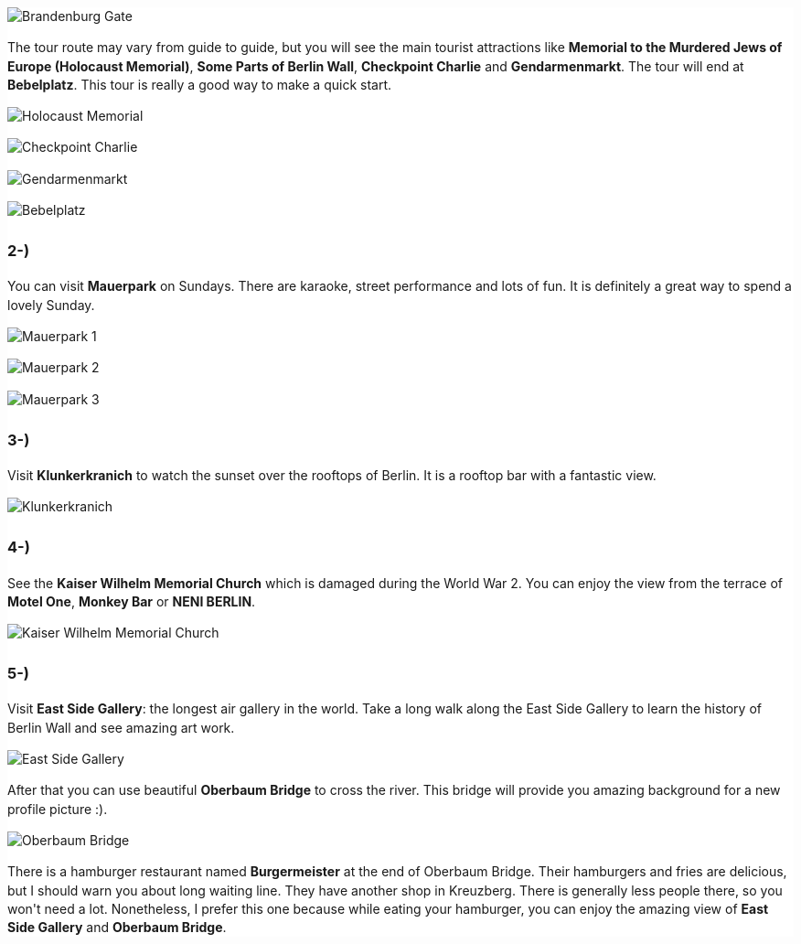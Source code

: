 ![Brandenburg Gate](/images/berlin-guide/brandenburg-gate.jpg)

The tour route may vary from guide to guide, but you will see the main tourist attractions like **Memorial to the Murdered Jews of Europe (Holocaust Memorial)**,  **Some Parts of Berlin Wall**, **Checkpoint Charlie** and **Gendarmenmarkt**. The tour will end at **Bebelplatz**. This tour is really a good way to make a quick start. 

![Holocaust Memorial](/images/berlin-guide/holocaust-memorial.jpg)

![Checkpoint Charlie](/images/berlin-guide/checkpoint-charlie.jpg)

![Gendarmenmarkt](/images/berlin-guide/gendarmenmarkt.jpg)

![Bebelplatz](/images/berlin-guide/bebelplatz.jpg) 

### 2-)
You can visit **Mauerpark** on Sundays. There are karaoke, street performance and lots of fun. It is definitely a great way to spend a lovely Sunday.

![Mauerpark 1](/images/berlin-guide/mauerpark.jpg)

![Mauerpark 2](/images/berlin-guide/mauerpark2.JPG)

![Mauerpark 3](/images/berlin-guide/mauerpark3.jpeg)
 
### 3-) 
Visit **Klunkerkranich** to watch the sunset over the rooftops of Berlin. It is a rooftop bar with a fantastic view. 

![Klunkerkranich](/images/berlin-guide/klunkerkranich.jpg)

### 4-) 
See the **Kaiser Wilhelm Memorial Church** which is damaged during the World War 2. You can enjoy the view from the terrace of **Motel One**, **Monkey Bar** or **NENI BERLIN**.

![Kaiser Wilhelm Memorial Church](/images/berlin-guide/kaiserwilhelm.jpg)

### 5-)
Visit **East Side Gallery**: the longest air gallery in the world. Take a long walk along the East Side Gallery to learn the history of Berlin Wall and see amazing art work.

![East Side Gallery](/images/berlin-guide/east-side-gallery.jpg)

After that you can use beautiful **Oberbaum Bridge** to cross the river. This bridge will provide you amazing background for a new profile picture :).

![Oberbaum Bridge](/images/berlin-guide/oberbraum-bridge.jpg)

There is a hamburger restaurant named **Burgermeister** at the end of Oberbaum Bridge. Their hamburgers and fries are delicious, but I should warn you about long waiting line. They have another shop in Kreuzberg. There is generally less people there, so you won't need a lot. Nonetheless, I prefer this one because while eating your hamburger, you can enjoy the amazing view of **East Side Gallery** and **Oberbaum Bridge**.
